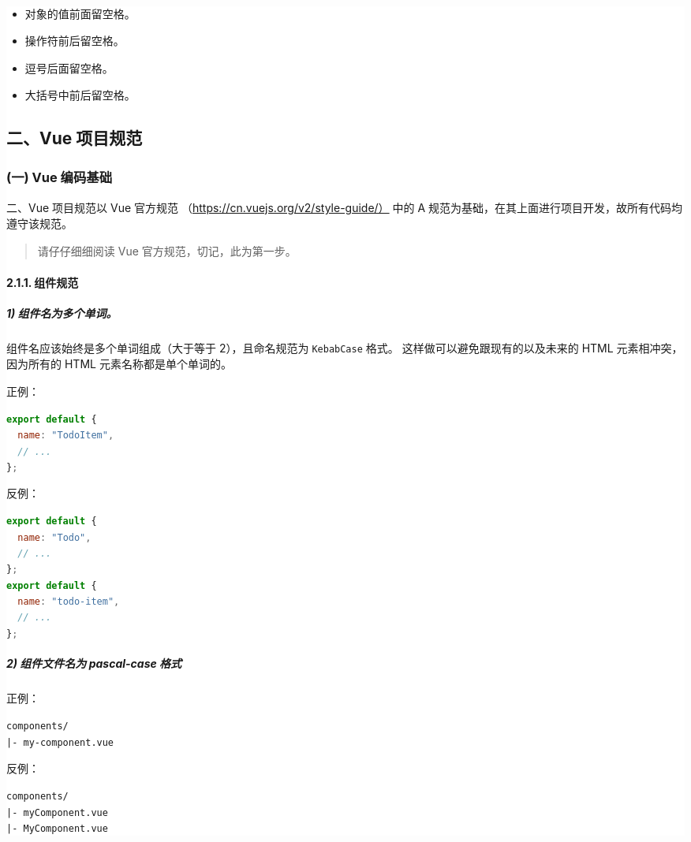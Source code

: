 - 对象的值前面留空格。

- 操作符前后留空格。

- 逗号后面留空格。

- 大括号中前后留空格。

## 二、Vue 项目规范

### (一) Vue 编码基础

二、Vue 项目规范以 Vue 官方规范 （https://cn.vuejs.org/v2/style-guide/） 中的 A 规范为基础，在其上面进行项目开发，故所有代码均遵守该规范。

> 请仔仔细细阅读 Vue 官方规范，切记，此为第一步。

#### 2.1.1. 组件规范

##### 1) 组件名为多个单词。

组件名应该始终是多个单词组成（大于等于 2），且命名规范为 `KebabCase` 格式。
这样做可以避免跟现有的以及未来的 HTML 元素相冲突，因为所有的 HTML 元素名称都是单个单词的。

正例：

```javascript
export default {
  name: "TodoItem",
  // ...
};
```

反例：

```javascript
export default {
  name: "Todo",
  // ...
};
export default {
  name: "todo-item",
  // ...
};
```

##### 2) 组件文件名为 pascal-case 格式

正例：

```Code
components/
|- my-component.vue
```

反例：

```
components/
|- myComponent.vue
|- MyComponent.vue
```
